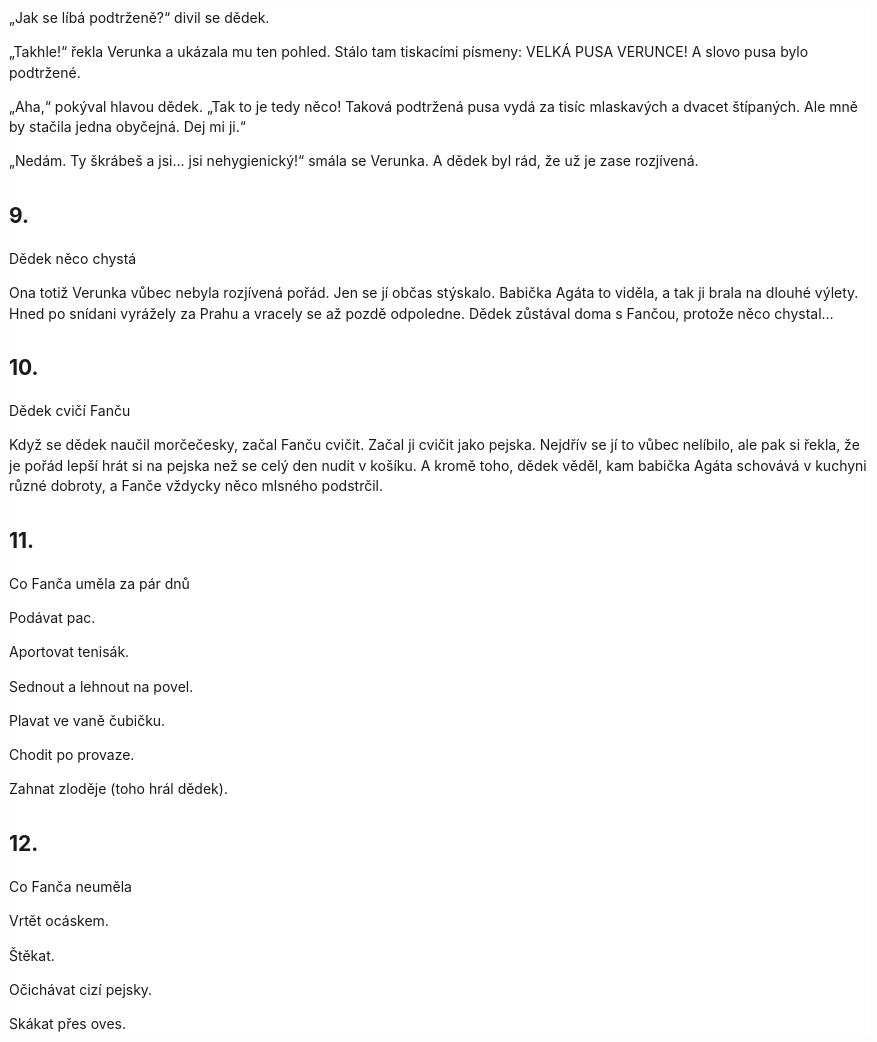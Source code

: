 „Jak se líbá podtrženě?“ divil se dědek.

„Takhle!“ řekla Verunka a ukázala mu ten pohled. Stálo tam tiskacími písmeny: VELKÁ PUSA VERUNCE! A slovo pusa bylo podtržené.

„Aha,“ pokýval hlavou dědek. „Tak to je tedy něco! Taková podtržená pusa vydá za tisíc mlaskavých a dvacet štípaných. Ale mně by stačila jedna obyčejná. Dej mi ji.“

„Nedám. Ty škrábeš a jsi… jsi nehygienický!“ smála se Verunka. A dědek byl rád, že už je zase rozjívená.

## 9.  
Dědek něco chystá

  

Ona totiž Verunka vůbec nebyla rozjívená pořád. Jen se jí občas stýskalo. Babička Agáta to viděla, a tak ji brala na dlouhé výlety. Hned po snídani vyrážely za Prahu a vracely se až pozdě odpoledne. Dědek zůstával doma s Fančou, protože něco chystal…

## 10.  
Dědek cvičí Fanču

  

Když se dědek naučil morčečesky, začal Fanču cvičit. Začal ji cvičit jako pejska. Nejdřív se jí to vůbec nelíbilo, ale pak si řekla, že je pořád lepší hrát si na pejska než se celý den nudit v košíku. A kromě toho, dědek věděl, kam babička Agáta schovává v kuchyni různé dobroty, a Fanče vždycky něco mlsného podstrčil.

## 11.  
Co Fanča uměla za pár dnů

  

Podávat pac.

Aportovat tenisák.

Sednout a lehnout na povel.

Plavat ve vaně čubičku.

Chodit po provaze.

Zahnat zloděje (toho hrál dědek).

## 12.  
Co Fanča neuměla

  

Vrtět ocáskem.

Štěkat.

Očichávat cizí pejsky.

Skákat přes oves.
